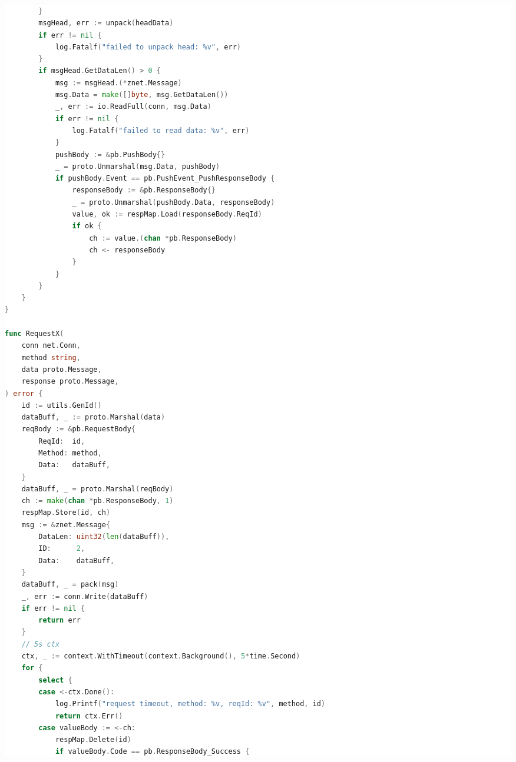 ```go
		}
		msgHead, err := unpack(headData)
		if err != nil {
			log.Fatalf("failed to unpack head: %v", err)
		}
		if msgHead.GetDataLen() > 0 {
			msg := msgHead.(*znet.Message)
			msg.Data = make([]byte, msg.GetDataLen())
			_, err := io.ReadFull(conn, msg.Data)
			if err != nil {
				log.Fatalf("failed to read data: %v", err)
			}
			pushBody := &pb.PushBody{}
			_ = proto.Unmarshal(msg.Data, pushBody)
			if pushBody.Event == pb.PushEvent_PushResponseBody {
				responseBody := &pb.ResponseBody{}
				_ = proto.Unmarshal(pushBody.Data, responseBody)
				value, ok := respMap.Load(responseBody.ReqId)
				if ok {
					ch := value.(chan *pb.ResponseBody)
					ch <- responseBody
				}
			}
		}
	}
}

func RequestX(
	conn net.Conn,
	method string,
	data proto.Message,
	response proto.Message,
) error {
	id := utils.GenId()
	dataBuff, _ := proto.Marshal(data)
	reqBody := &pb.RequestBody{
		ReqId:  id,
		Method: method,
		Data:   dataBuff,
	}
	dataBuff, _ = proto.Marshal(reqBody)
	ch := make(chan *pb.ResponseBody, 1)
	respMap.Store(id, ch)
	msg := &znet.Message{
		DataLen: uint32(len(dataBuff)),
		ID:      2,
		Data:    dataBuff,
	}
	dataBuff, _ = pack(msg)
	_, err := conn.Write(dataBuff)
	if err != nil {
		return err
	}
	// 5s ctx
	ctx, _ := context.WithTimeout(context.Background(), 5*time.Second)
	for {
		select {
		case <-ctx.Done():
			log.Printf("request timeout, method: %v, reqId: %v", method, id)
			return ctx.Err()
		case valueBody := <-ch:
			respMap.Delete(id)
			if valueBody.Code == pb.ResponseBody_Success {
```